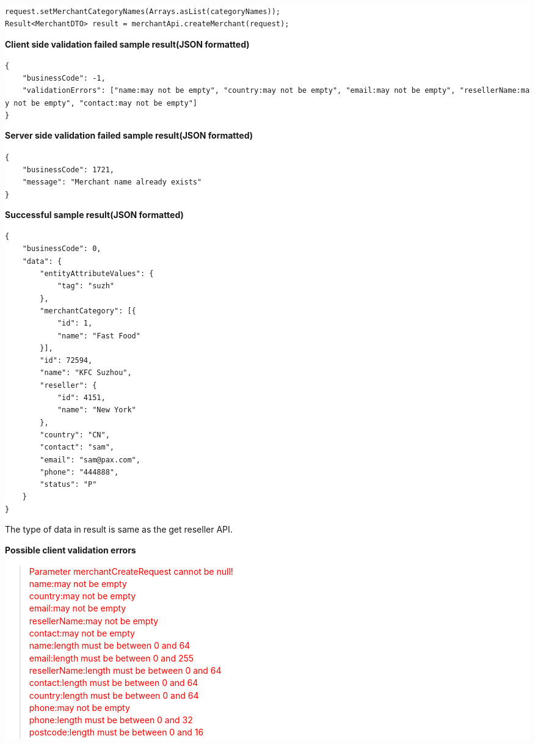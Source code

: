 ```
request.setMerchantCategoryNames(Arrays.asList(categoryNames));
Result<MerchantDTO> result = merchantApi.createMerchant(request);
```

**Client side validation failed sample result(JSON formatted)**

```
{
	"businessCode": -1,
	"validationErrors": ["name:may not be empty", "country:may not be empty", "email:may not be empty", "resellerName:may not be empty", "contact:may not be empty"]
}
```

**Server side validation failed sample result(JSON formatted)**

```
{
	"businessCode": 1721,
	"message": "Merchant name already exists"
}
```

**Successful sample result(JSON formatted)**

```
{
	"businessCode": 0,
	"data": {
		"entityAttributeValues": {
			"tag": "suzh"
		},
		"merchantCategory": [{
			"id": 1,
			"name": "Fast Food"
		}],
		"id": 72594,
		"name": "KFC Suzhou",
		"reseller": {
			"id": 4151,
			"name": "New York"
		},
		"country": "CN",
		"contact": "sam",
		"email": "sam@pax.com",
		"phone": "444888",
		"status": "P"
	}
}
```

The type of data in result is same as the get reseller API.

**Possible client validation errors**
> <font color=red>Parameter merchantCreateRequest cannot be null!</font>  
> <font color=red>name:may not be empty</font>  
> <font color=red>country:may not be empty</font>  
> <font color=red>email:may not be empty</font>  
> <font color=red>resellerName:may not be empty</font>  
> <font color=red>contact:may not be empty</font>  
> <font color=red>name:length must be between 0 and 64</font>  
> <font color=red>email:length must be between 0 and 255</font>  
> <font color=red>resellerName:length must be between 0 and 64</font>  
> <font color=red>contact:length must be between 0 and 64</font>  
> <font color=red>country:length must be between 0 and 64</font>  
> <font color=red>phone:may not be empty</font>  
> <font color=red>phone:length must be between 0 and 32</font>  
> <font color=red>postcode:length must be between 0 and 16</font>  